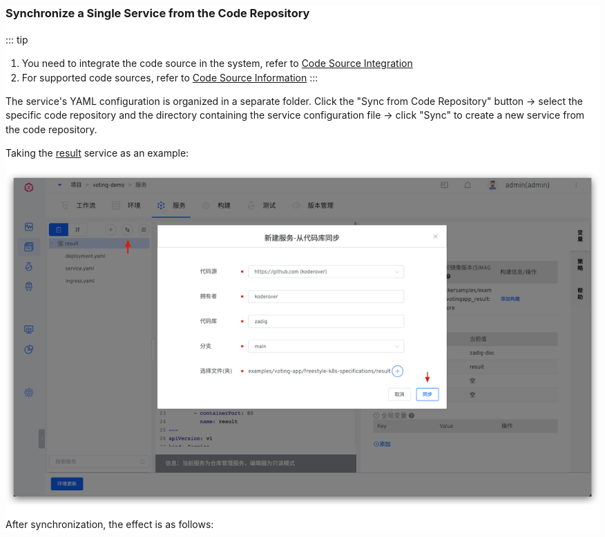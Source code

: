 ### Synchronize a Single Service from the Code Repository

::: tip
1. You need to integrate the code source in the system, refer to [Code Source Integration](/en/Zadig%20v4.0/settings/codehost/overview/)
2. For supported code sources, refer to [Code Source Information](/en/Zadig%20v4.0/settings/codehost/overview/#function-compatibility-list)
:::

The service's YAML configuration is organized in a separate folder. Click the "Sync from Code Repository" button -> select the specific code repository and the directory containing the service configuration file -> click "Sync" to create a new service from the code repository.

Taking the [result](https://github.com/koderover/zadig/tree/main/examples/voting-app/freestyle-k8s-specifications/result) service as an example:

![Sync New Service from Code Repository](../../../../_images/sync_k8s_service_from_repo.png)

After synchronization, the effect is as follows:
